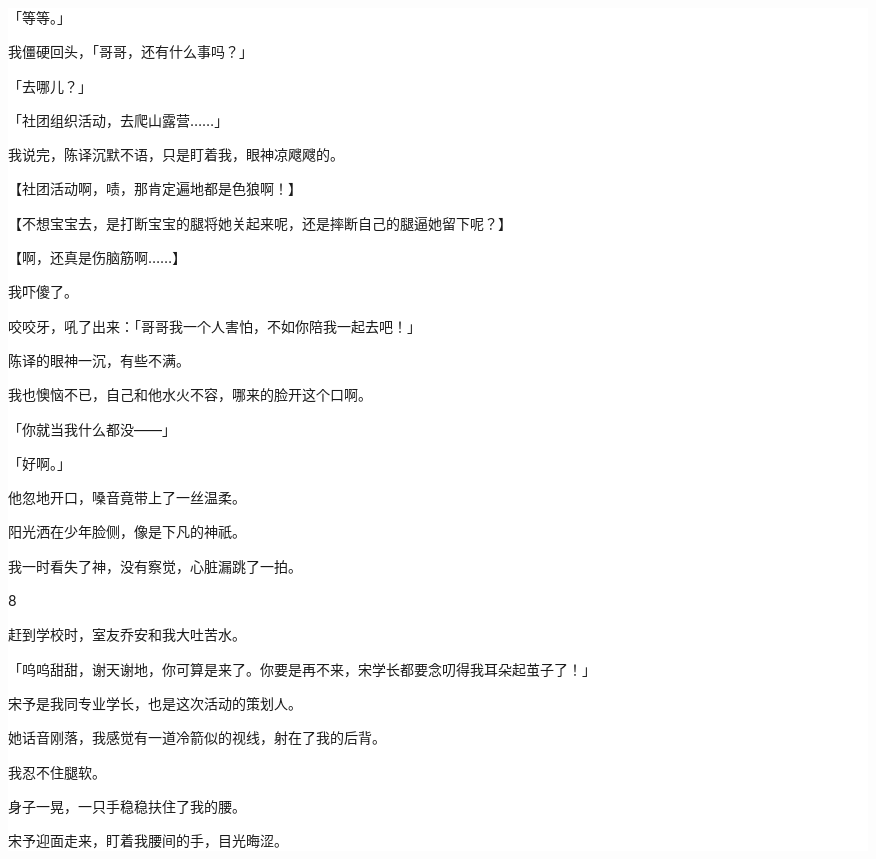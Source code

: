 「等等。」


我僵硬回头，「哥哥，还有什么事吗？」


「去哪儿？」


「社团组织活动，去爬山露营……」


我说完，陈译沉默不语，只是盯着我，眼神凉飕飕的。


【社团活动啊，啧，那肯定遍地都是色狼啊！】


【不想宝宝去，是打断宝宝的腿将她关起来呢，还是摔断自己的腿逼她留下呢？】


【啊，还真是伤脑筋啊……】


我吓傻了。


咬咬牙，吼了出来：「哥哥我一个人害怕，不如你陪我一起去吧！」


陈译的眼神一沉，有些不满。


我也懊恼不已，自己和他水火不容，哪来的脸开这个口啊。


「你就当我什么都没——」


「好啊。」


他忽地开口，嗓音竟带上了一丝温柔。


阳光洒在少年脸侧，像是下凡的神祇。


我一时看失了神，没有察觉，心脏漏跳了一拍。


8


赶到学校时，室友乔安和我大吐苦水。


「呜呜甜甜，谢天谢地，你可算是来了。你要是再不来，宋学长都要念叨得我耳朵起茧子了！」


宋予是我同专业学长，也是这次活动的策划人。


她话音刚落，我感觉有一道冷箭似的视线，射在了我的后背。


我忍不住腿软。


身子一晃，一只手稳稳扶住了我的腰。


宋予迎面走来，盯着我腰间的手，目光晦涩。
